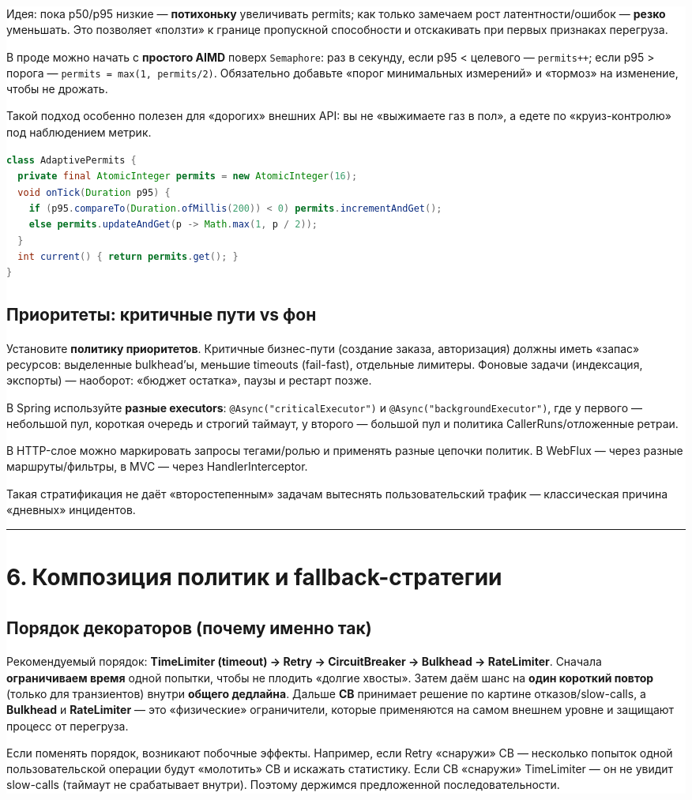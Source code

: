 Идея: пока p50/p95 низкие — **потихоньку** увеличивать permits; как только замечаем рост латентности/ошибок — **резко** уменьшать. Это позволяет «ползти» к границе пропускной способности и отскакивать при первых признаках перегруза.

В проде можно начать с **простого AIMD** поверх `Semaphore`: раз в секунду, если p95 < целевого — `permits++`; если p95 > порога — `permits = max(1, permits/2)`. Обязательно добавьте «порог минимальных измерений» и «тормоз» на изменение, чтобы не дрожать.

Такой подход особенно полезен для «дорогих» внешних API: вы не «выжимаете газ в пол», а едете по «круиз-контролю» под наблюдением метрик.

```java
class AdaptivePermits {
  private final AtomicInteger permits = new AtomicInteger(16);
  void onTick(Duration p95) {
    if (p95.compareTo(Duration.ofMillis(200)) < 0) permits.incrementAndGet();
    else permits.updateAndGet(p -> Math.max(1, p / 2));
  }
  int current() { return permits.get(); }
}
```

## Приоритеты: критичные пути vs фон

Установите **политику приоритетов**. Критичные бизнес-пути (создание заказа, авторизация) должны иметь «запас» ресурсов: выделенные bulkhead’ы, меньшие timeouts (fail-fast), отдельные лимитеры. Фоновые задачи (индексация, экспорты) — наоборот: «бюджет остатка», паузы и рестарт позже.

В Spring используйте **разные executors**: `@Async("criticalExecutor")` и `@Async("backgroundExecutor")`, где у первого — небольшой пул, короткая очередь и строгий таймаут, у второго — большой пул и политика CallerRuns/отложенные ретраи.

В HTTP-слое можно маркировать запросы тегами/ролью и применять разные цепочки политик. В WebFlux — через разные маршруты/фильтры, в MVC — через HandlerInterceptor.

Такая стратификация не даёт «второстепенным» задачам вытеснять пользовательский трафик — классическая причина «дневных» инцидентов.

---

# 6. Композиция политик и fallback-стратегии

## Порядок декораторов (почему именно так)

Рекомендуемый порядок: **TimeLimiter (timeout) → Retry → CircuitBreaker → Bulkhead → RateLimiter**. Сначала **ограничиваем время** одной попытки, чтобы не плодить «долгие хвосты». Затем даём шанс на **один короткий повтор** (только для транзиентов) внутри **общего дедлайна**. Дальше **CB** принимает решение по картине отказов/slow-calls, а **Bulkhead** и **RateLimiter** — это «физические» ограничители, которые применяются на самом внешнем уровне и защищают процесс от перегруза.

Если поменять порядок, возникают побочные эффекты. Например, если Retry «снаружи» CB — несколько попыток одной пользовательской операции будут «молотить» CB и искажать статистику. Если CB «снаружи» TimeLimiter — он не увидит slow-calls (таймаут не срабатывает внутри). Поэтому держимся предложенной последовательности.
